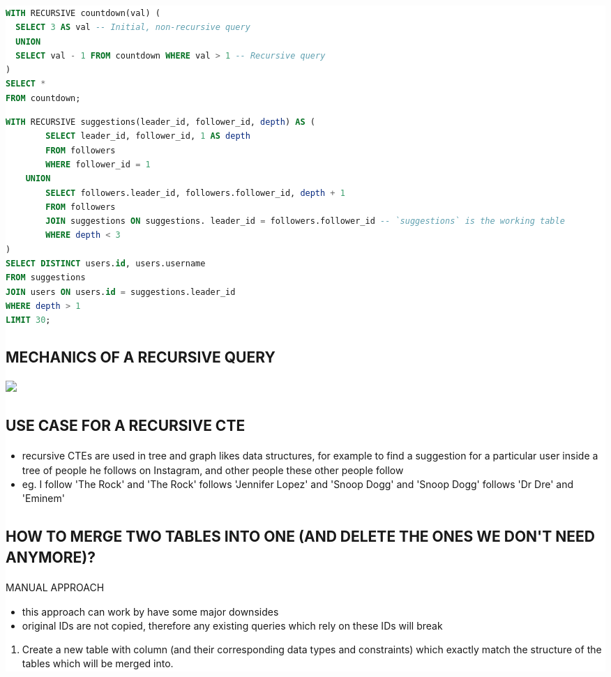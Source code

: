 ```sql
WITH RECURSIVE countdown(val) (
  SELECT 3 AS val -- Initial, non-recursive query
  UNION
  SELECT val - 1 FROM countdown WHERE val > 1 -- Recursive query
)
SELECT *
FROM countdown;
```

```sql
WITH RECURSIVE suggestions(leader_id, follower_id, depth) AS (
		SELECT leader_id, follower_id, 1 AS depth
		FROM followers
		WHERE follower_id = 1
	UNION
		SELECT followers.leader_id, followers.follower_id, depth + 1
		FROM followers
		JOIN suggestions ON suggestions. leader_id = followers.follower_id -- `suggestions` is the working table
		WHERE depth < 3
)
SELECT DISTINCT users.id, users.username
FROM suggestions
JOIN users ON users.id = suggestions.leader_id
WHERE depth > 1
LIMIT 30;
```

## MECHANICS OF A RECURSIVE QUERY

![](./images/postgresql/mechanics_of_recursive_queries.png)

## USE CASE FOR A RECURSIVE CTE

- recursive CTEs are used in tree and graph likes data structures, for example to find a suggestion for a particular user inside a tree of people he follows on Instagram, and other people these other people follow
- eg. I follow 'The Rock' and 'The Rock' follows 'Jennifer Lopez' and 'Snoop Dogg' and 'Snoop Dogg' follows 'Dr Dre' and 'Eminem'

## HOW TO MERGE TWO TABLES INTO ONE (AND DELETE THE ONES WE DON'T NEED ANYMORE)?

MANUAL APPROACH

- this approach can work by have some major downsides
- original IDs are not copied, therefore any existing queries which rely on these IDs will break

1. Create a new table with column (and their corresponding data types and constraints) which exactly match the structure of the tables which will be merged into.

